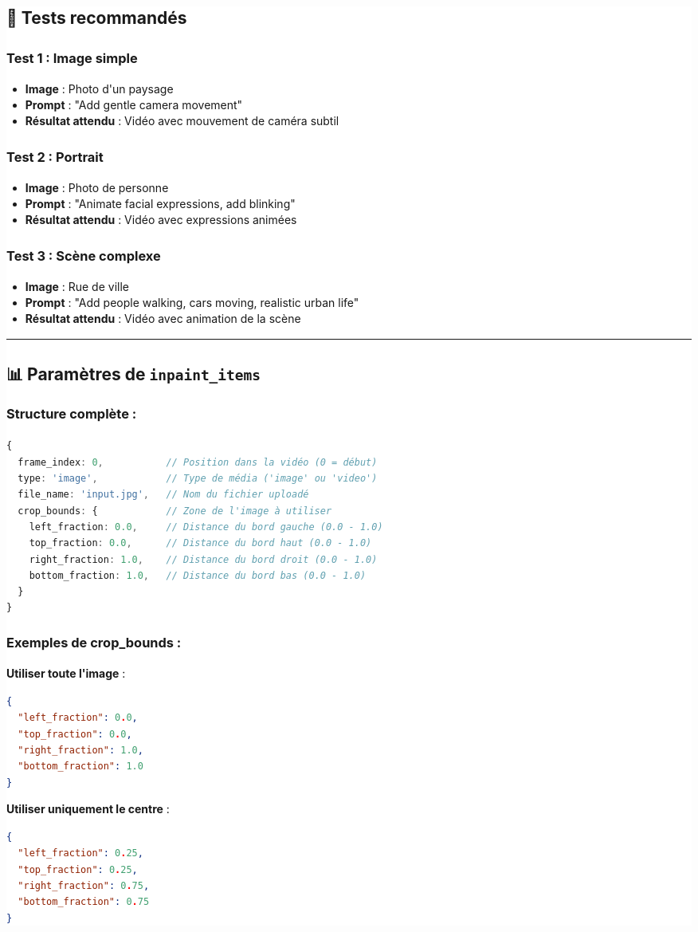 
## 🧪 Tests recommandés

### Test 1 : Image simple
- **Image** : Photo d'un paysage
- **Prompt** : "Add gentle camera movement"
- **Résultat attendu** : Vidéo avec mouvement de caméra subtil

### Test 2 : Portrait
- **Image** : Photo de personne
- **Prompt** : "Animate facial expressions, add blinking"
- **Résultat attendu** : Vidéo avec expressions animées

### Test 3 : Scène complexe
- **Image** : Rue de ville
- **Prompt** : "Add people walking, cars moving, realistic urban life"
- **Résultat attendu** : Vidéo avec animation de la scène

---

## 📊 Paramètres de `inpaint_items`

### Structure complète :
```typescript
{
  frame_index: 0,           // Position dans la vidéo (0 = début)
  type: 'image',            // Type de média ('image' ou 'video')
  file_name: 'input.jpg',   // Nom du fichier uploadé
  crop_bounds: {            // Zone de l'image à utiliser
    left_fraction: 0.0,     // Distance du bord gauche (0.0 - 1.0)
    top_fraction: 0.0,      // Distance du bord haut (0.0 - 1.0)
    right_fraction: 1.0,    // Distance du bord droit (0.0 - 1.0)
    bottom_fraction: 1.0,   // Distance du bord bas (0.0 - 1.0)
  }
}
```

### Exemples de crop_bounds :

**Utiliser toute l'image** :
```json
{
  "left_fraction": 0.0,
  "top_fraction": 0.0,
  "right_fraction": 1.0,
  "bottom_fraction": 1.0
}
```

**Utiliser uniquement le centre** :
```json
{
  "left_fraction": 0.25,
  "top_fraction": 0.25,
  "right_fraction": 0.75,
  "bottom_fraction": 0.75
}
```
